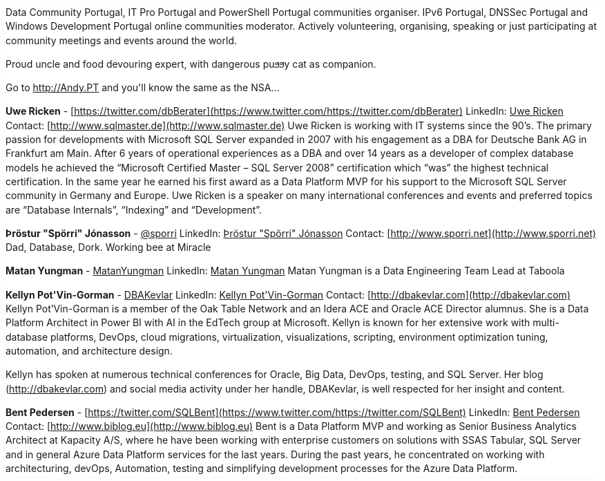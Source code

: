 Data Community Portugal, IT Pro Portugal and PowerShell Portugal communities organiser.
IPv6 Portugal, DNSSec Portugal and Windows Development Portugal online communities moderator.
Actively volunteering, organising, speaking or just participating at community meetings and events around the world.

Proud uncle and food devouring expert, with dangerous рuϧϧy cat as companion.

Go to http://Andy.PT and you'll know the same as the NSA...
 
**Uwe Ricken**  - [https://twitter.com/dbBerater](https://www.twitter.com/https://twitter.com/dbBerater)
LinkedIn: [Uwe Ricken](http://www.linkedin.com/profile/view?id=270775013amp;trk=tab_pro)
Contact: [http://www.sqlmaster.de](http://www.sqlmaster.de)
Uwe Ricken is working with IT systems since the 90’s. The primary passion for developments with Microsoft SQL Server expanded in 2007 with his engagement as a DBA for Deutsche Bank AG in Frankfurt am Main. After 6 years of operational experiences as a DBA and over 14 years as a developer of complex database models he achieved the “Microsoft Certified Master – SQL Server 2008” certification which “was” the highest technical certification. In the same year he earned his first award as a Data Platform MVP for his support to the Microsoft SQL Server community in Germany and Europe. Uwe Ricken is a speaker on many international conferences and events and preferred topics are “Database Internals”, “Indexing” and “Development”.
 
**Þröstur "Spörri" Jónasson**  - [@sporri](https://www.twitter.com/@sporri)
LinkedIn: [Þröstur "Spörri" Jónasson](https://www.linkedin.com/in/sporri/)
Contact: [http://www.sporri.net](http://www.sporri.net)
Dad, Database, Dork. 
Working bee at Miracle
 
**Matan Yungman**  - [MatanYungman](https://www.twitter.com/MatanYungman)
LinkedIn: [Matan Yungman](http://il.linkedin.com/in/matanyungman/)
Matan Yungman is a Data Engineering Team Lead at Taboola
 
**Kellyn Pot'Vin-Gorman**  - [DBAKevlar](https://www.twitter.com/DBAKevlar)
LinkedIn: [Kellyn Pot'Vin-Gorman](https://www.linkedin.com/in/kellynpotvin)
Contact: [http://dbakevlar.com](http://dbakevlar.com)
Kellyn Pot’Vin-Gorman is a member of the Oak Table Network and an Idera ACE and Oracle ACE Director alumnus. She is a Data Platform Architect in Power BI with AI in the EdTech group at Microsoft. Kellyn is known for her extensive work with multi-database platforms, DevOps, cloud migrations, virtualization, visualizations, scripting, environment optimization tuning, automation, and architecture design. 

Kellyn has spoken at numerous technical conferences for Oracle, Big Data, DevOps, testing, and SQL Server. Her blog (http://dbakevlar.com) and social media activity under her handle, DBAKevlar, is well respected for her insight and content.
 
**Bent Pedersen**  - [https://twitter.com/SQLBent](https://www.twitter.com/https://twitter.com/SQLBent)
LinkedIn: [Bent Pedersen](https://dk.linkedin.com/in/bentnissenpedersen)
Contact: [http://www.biblog.eu](http://www.biblog.eu)
Bent is a Data Platform MVP and working as Senior Business Analytics Architect at Kapacity A/S, where he have been working with enterprise customers on solutions with SSAS Tabular, SQL Server and in general Azure Data Platform services for the last years. During the past years, he concentrated on working with architecturing, devOps, Automation, testing and simplifying development processes for the Azure Data Platform.
 